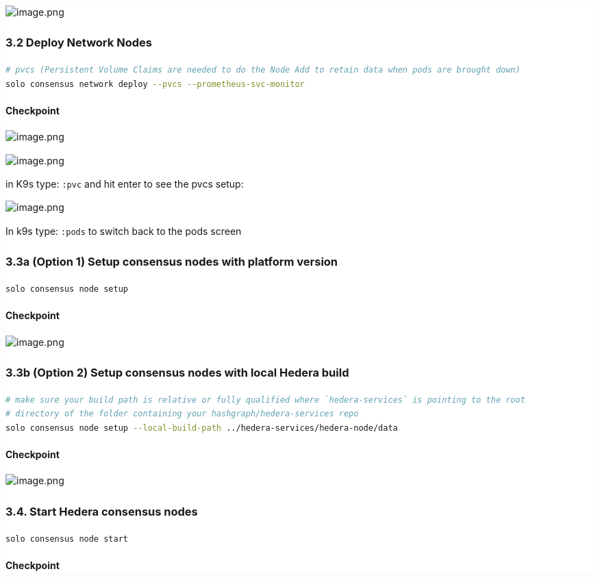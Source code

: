 ![image.png](images/devcon_2024_fall_workshop/screenshot_section_3_1_gradle_assemble.png)

### 3.2 Deploy Network Nodes

```bash
# pvcs (Persistent Volume Claims are needed to do the Node Add to retain data when pods are brought down)
solo consensus network deploy --pvcs --prometheus-svc-monitor
```

#### Checkpoint

![image.png](images/devcon_2024_fall_workshop/screenshot_section_3_2_1_deploy_network_nodes.png)

![image.png](images/devcon_2024_fall_workshop/screenshot_section_3_2_2_deploy_network_nodes.png)

in K9s type: `:pvc` and hit enter to see the pvcs setup:

![image.png](images/devcon_2024_fall_workshop/screenshot_section_3_2_3_deploy_network_nodes.png)

In k9s type: `:pods` to switch back to the pods screen

### 3.3a (Option 1) Setup consensus nodes with platform version

```bash
solo consensus node setup
```

#### Checkpoint

![image.png](images/devcon_2024_fall_workshop/screenshot_section_3_3a_setup_consensus_software.png)

### 3.3b (Option 2) Setup consensus nodes with local Hedera build

```bash
# make sure your build path is relative or fully qualified where `hedera-services` is pointing to the root 
# directory of the folder containing your hashgraph/hedera-services repo
solo consensus node setup --local-build-path ../hedera-services/hedera-node/data
```

#### Checkpoint

![image.png](images/devcon_2024_fall_workshop/screenshot_section_3_3b_setup_consensus_software.png)

### 3.4. Start Hedera consensus nodes

```bash
solo consensus node start
```

#### Checkpoint
